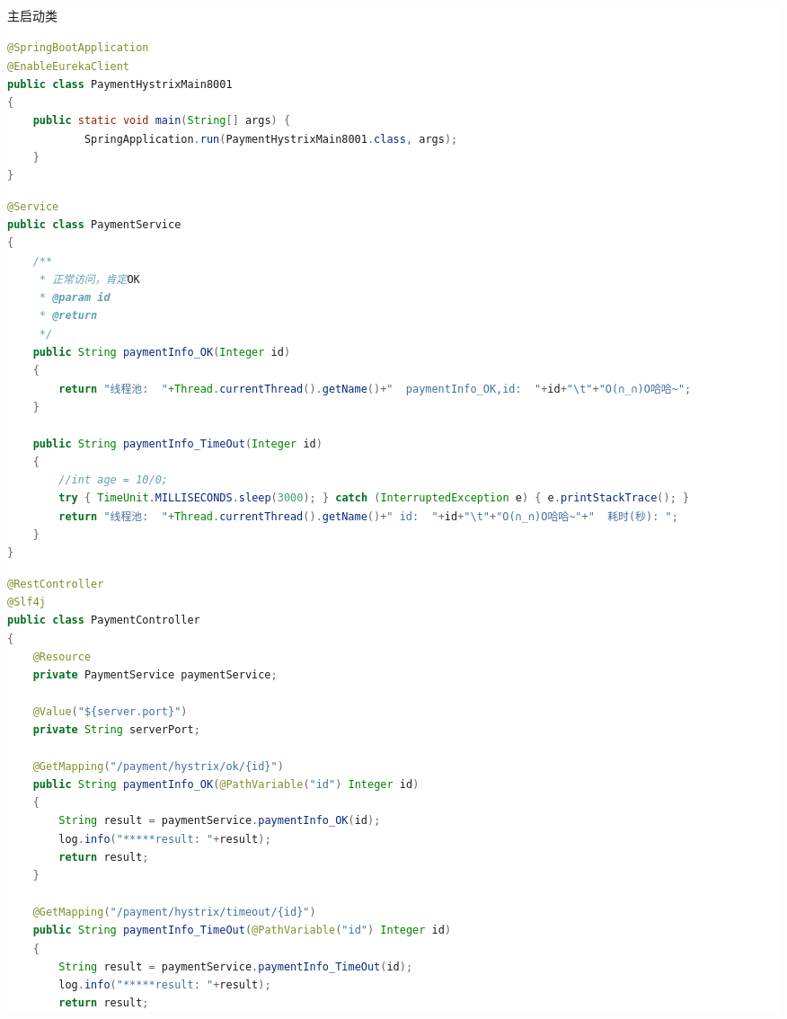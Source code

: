 

主启动类

```java
@SpringBootApplication
@EnableEurekaClient
public class PaymentHystrixMain8001
{
    public static void main(String[] args) {
            SpringApplication.run(PaymentHystrixMain8001.class, args);
    }
}
```



```java
@Service
public class PaymentService
{
    /**
     * 正常访问，肯定OK
     * @param id
     * @return
     */
    public String paymentInfo_OK(Integer id)
    {
        return "线程池:  "+Thread.currentThread().getName()+"  paymentInfo_OK,id:  "+id+"\t"+"O(∩_∩)O哈哈~";
    }

    public String paymentInfo_TimeOut(Integer id)
    {
        //int age = 10/0;
        try { TimeUnit.MILLISECONDS.sleep(3000); } catch (InterruptedException e) { e.printStackTrace(); }
        return "线程池:  "+Thread.currentThread().getName()+" id:  "+id+"\t"+"O(∩_∩)O哈哈~"+"  耗时(秒): ";
    }
}
```



```java
@RestController
@Slf4j
public class PaymentController
{
    @Resource
    private PaymentService paymentService;

    @Value("${server.port}")
    private String serverPort;

    @GetMapping("/payment/hystrix/ok/{id}")
    public String paymentInfo_OK(@PathVariable("id") Integer id)
    {
        String result = paymentService.paymentInfo_OK(id);
        log.info("*****result: "+result);
        return result;
    }

    @GetMapping("/payment/hystrix/timeout/{id}")
    public String paymentInfo_TimeOut(@PathVariable("id") Integer id)
    {
        String result = paymentService.paymentInfo_TimeOut(id);
        log.info("*****result: "+result);
        return result;
```